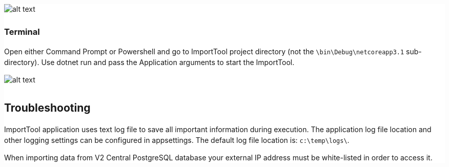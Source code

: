 ![alt text](https://i.imgur.com/ZdReMb2.png "Visual Studio Debug options")

### Terminal

Open either Command Prompt or Powershell and go to ImportTool project directory (not the ```\bin\Debug\netcoreapp3.1``` sub-directory).
Use dotnet run and pass the Application arguments to start the ImportTool.

![alt text](https://i.imgur.com/5zU7ROp.png "Developer Command Prompt - dotnet run")

## Troubleshooting

ImportTool application uses text log file to save all important information during execution.
The application log file location and other logging settings can be configured in appsettings. The default log file location is: ```c:\temp\logs\```.

When importing data from V2 Central PostgreSQL database your external IP address must be white-listed in order to access it.
